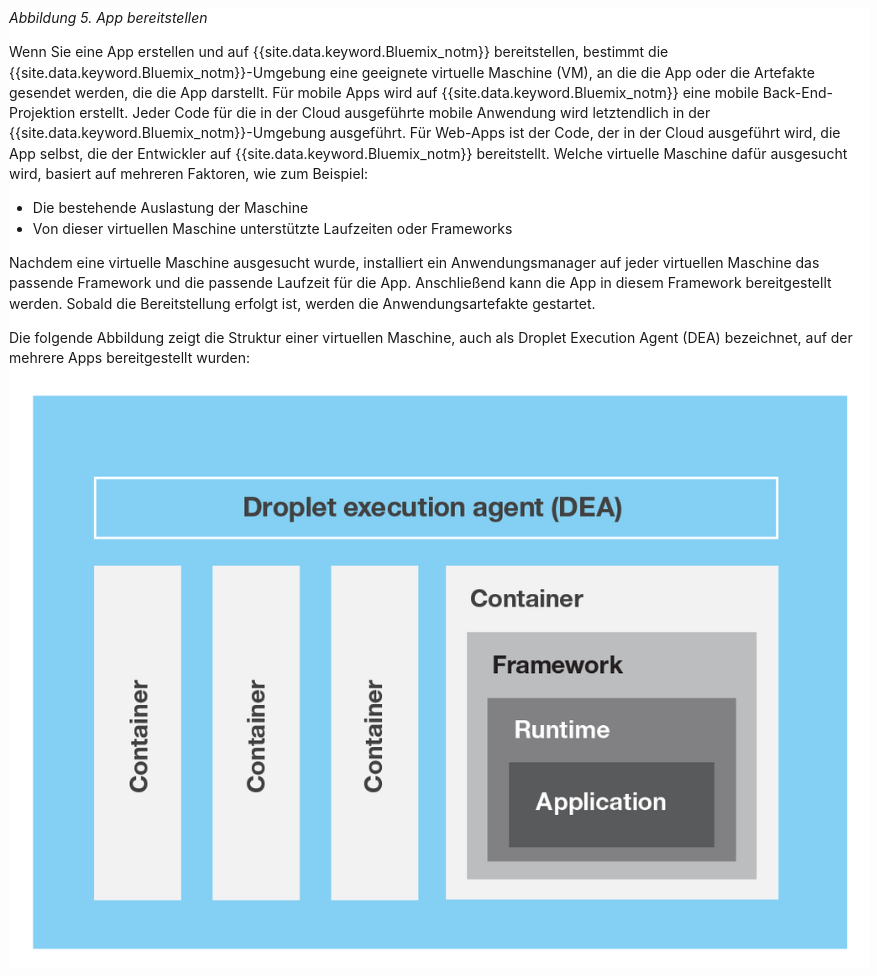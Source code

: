 *Abbildung 5. App bereitstellen*

Wenn Sie eine App erstellen und auf
{{site.data.keyword.Bluemix_notm}} bereitstellen,
bestimmt die {{site.data.keyword.Bluemix_notm}}-Umgebung
eine geeignete virtuelle Maschine (VM), an die die App oder die Artefakte gesendet werden,
die die App darstellt. Für mobile Apps wird auf {{site.data.keyword.Bluemix_notm}}
eine mobile Back-End-Projektion erstellt. Jeder Code für die in der Cloud ausgeführte mobile Anwendung wird letztendlich in der {{site.data.keyword.Bluemix_notm}}-Umgebung ausgeführt. Für Web-Apps ist der Code, der in der Cloud ausgeführt wird, die App selbst, die der Entwickler
auf {{site.data.keyword.Bluemix_notm}} bereitstellt. Welche virtuelle Maschine dafür ausgesucht wird, basiert auf mehreren Faktoren, wie zum Beispiel:

* Die bestehende Auslastung der Maschine
* Von dieser virtuellen Maschine unterstützte Laufzeiten oder Frameworks

Nachdem eine
virtuelle Maschine ausgesucht wurde, installiert ein Anwendungsmanager auf jeder virtuellen Maschine
das passende Framework und die passende Laufzeit für die App. Anschließend kann die App in diesem
Framework bereitgestellt werden. Sobald die Bereitstellung erfolgt ist, werden die Anwendungsartefakte gestartet.

Die
folgende Abbildung zeigt die Struktur einer virtuellen Maschine, auch als
Droplet Execution Agent (DEA) bezeichnet, auf der mehrere Apps bereitgestellt wurden: 

![Entwurf einer virtuellen Maschine](images/container.png)
